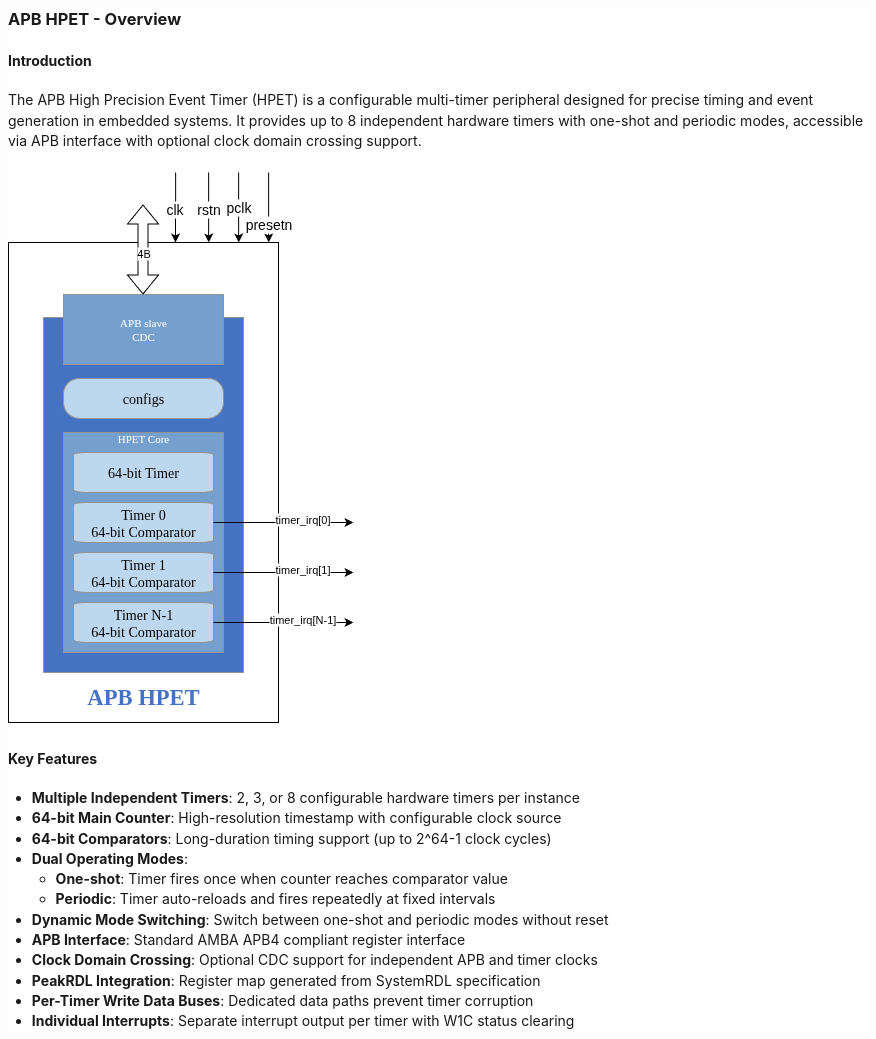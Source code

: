### APB HPET - Overview

#### Introduction

The APB High Precision Event Timer (HPET) is a configurable multi-timer peripheral designed for precise timing and event generation in embedded systems. It provides up to 8 independent hardware timers with one-shot and periodic modes, accessible via APB interface with optional clock domain crossing support.

![APB HPET Block Diagram](../assets/draw.io/apb_hpet_blocks.png)

#### Key Features

- **Multiple Independent Timers**: 2, 3, or 8 configurable hardware timers per instance
- **64-bit Main Counter**: High-resolution timestamp with configurable clock source
- **64-bit Comparators**: Long-duration timing support (up to 2^64-1 clock cycles)
- **Dual Operating Modes**:
  - **One-shot**: Timer fires once when counter reaches comparator value
  - **Periodic**: Timer auto-reloads and fires repeatedly at fixed intervals
- **Dynamic Mode Switching**: Switch between one-shot and periodic modes without reset
- **APB Interface**: Standard AMBA APB4 compliant register interface
- **Clock Domain Crossing**: Optional CDC support for independent APB and timer clocks
- **PeakRDL Integration**: Register map generated from SystemRDL specification
- **Per-Timer Write Data Buses**: Dedicated data paths prevent timer corruption
- **Individual Interrupts**: Separate interrupt output per timer with W1C status clearing
